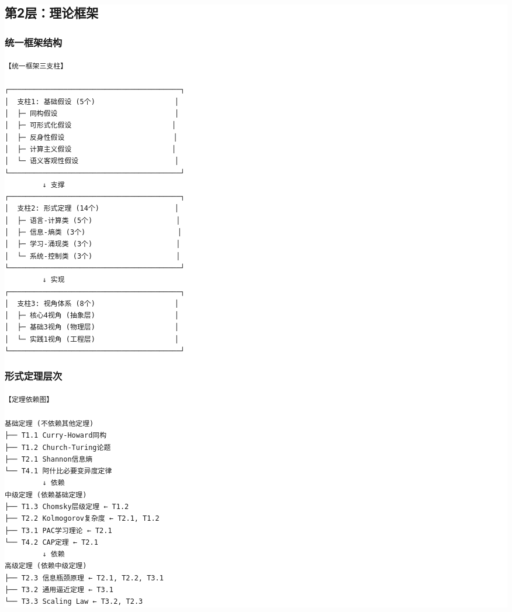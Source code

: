 ## 第2层：理论框架

### 统一框架结构

```text
【统一框架三支柱】

┌─────────────────────────────────────────┐
│  支柱1: 基础假设 (5个)                   │
│  ├─ 同构假设                            │
│  ├─ 可形式化假设                        │
│  ├─ 反身性假设                          │
│  ├─ 计算主义假设                        │
│  └─ 语义客观性假设                       │
└─────────────────────────────────────────┘
         ↓ 支撑
┌─────────────────────────────────────────┐
│  支柱2: 形式定理 (14个)                  │
│  ├─ 语言-计算类 (5个)                    │
│  ├─ 信息-熵类 (3个)                      │
│  ├─ 学习-涌现类 (3个)                    │
│  └─ 系统-控制类 (3个)                    │
└─────────────────────────────────────────┘
         ↓ 实现
┌─────────────────────────────────────────┐
│  支柱3: 视角体系 (8个)                   │
│  ├─ 核心4视角 (抽象层)                   │
│  ├─ 基础3视角 (物理层)                   │
│  └─ 实践1视角 (工程层)                   │
└─────────────────────────────────────────┘
```

### 形式定理层次

```text
【定理依赖图】

基础定理 (不依赖其他定理)
├── T1.1 Curry-Howard同构
├── T1.2 Church-Turing论题
├── T2.1 Shannon信息熵
└── T4.1 阿什比必要变异度定律
         ↓ 依赖
中级定理 (依赖基础定理)
├── T1.3 Chomsky层级定理 ← T1.2
├── T2.2 Kolmogorov复杂度 ← T2.1, T1.2
├── T3.1 PAC学习理论 ← T2.1
└── T4.2 CAP定理 ← T2.1
         ↓ 依赖
高级定理 (依赖中级定理)
├── T2.3 信息瓶颈原理 ← T2.1, T2.2, T3.1
├── T3.2 通用逼近定理 ← T3.1
└── T3.3 Scaling Law ← T3.2, T2.3
```
